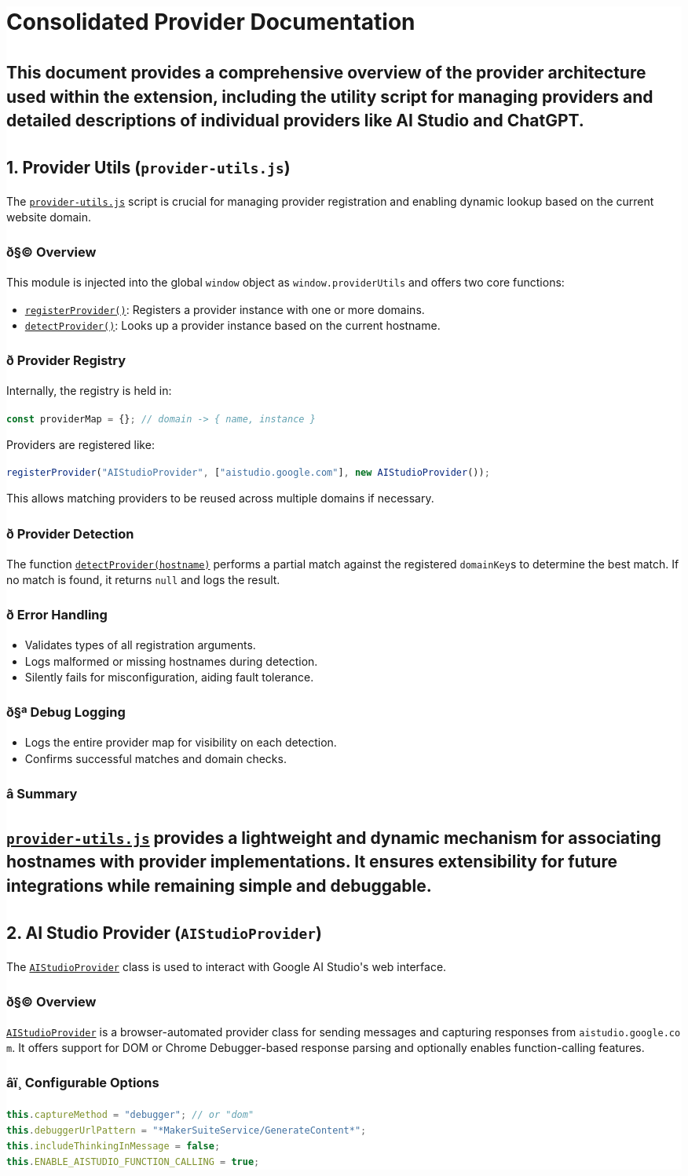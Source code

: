 # Consolidated Provider Documentation
This document provides a comprehensive overview of the provider architecture used within the extension, including the utility script for managing providers and detailed descriptions of individual providers like AI Studio and ChatGPT.
---
## 1. Provider Utils (`provider-utils.js`)
The [`provider-utils.js`](extension/providers/provider-utils.js:1) script is crucial for managing provider registration and enabling dynamic lookup based on the current website domain.
### ð§© Overview
This module is injected into the global `window` object as `window.providerUtils` and offers two core functions:
- [`registerProvider()`](extension/providers/provider-utils.js:7): Registers a provider instance with one or more domains.
- [`detectProvider()`](extension/providers/provider-utils.js:19): Looks up a provider instance based on the current hostname.
### ð Provider Registry
Internally, the registry is held in:
```js
const providerMap = {}; // domain -> { name, instance }
```
Providers are registered like:
```js
registerProvider("AIStudioProvider", ["aistudio.google.com"], new AIStudioProvider());
```
This allows matching providers to be reused across multiple domains if necessary.
### ð Provider Detection
The function [`detectProvider(hostname)`](extension/providers/provider-utils.js:19) performs a partial match against the registered `domainKey`s to determine the best match.
If no match is found, it returns `null` and logs the result.
### ð Error Handling
- Validates types of all registration arguments.
- Logs malformed or missing hostnames during detection.
- Silently fails for misconfiguration, aiding fault tolerance.
### ð§ª Debug Logging
- Logs the entire provider map for visibility on each detection.
- Confirms successful matches and domain checks.
### â Summary
[`provider-utils.js`](extension/providers/provider-utils.js:1) provides a lightweight and dynamic mechanism for associating hostnames with provider implementations. It ensures extensibility for future integrations while remaining simple and debuggable.
---
## 2. AI Studio Provider (`AIStudioProvider`)
The [`AIStudioProvider`](extension/providers/aistudio.js:3) class is used to interact with Google AI Studio's web interface.
### ð§© Overview
[`AIStudioProvider`](extension/providers/aistudio.js:3) is a browser-automated provider class for sending messages and capturing responses from `aistudio.google.com`. It offers support for DOM or Chrome Debugger-based response parsing and optionally enables function-calling features.
### âï¸ Configurable Options
```js
this.captureMethod = "debugger"; // or "dom"
this.debuggerUrlPattern = "*MakerSuiteService/GenerateContent*";
this.includeThinkingInMessage = false;
this.ENABLE_AISTUDIO_FUNCTION_CALLING = true;
```